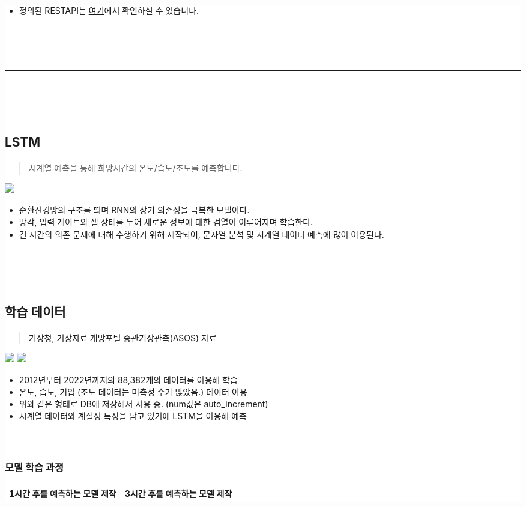  - 정의된 RESTAPI는 [여기](https://github.com/etri-summer-Intern/monitoring/blob/main/doc/restAPI.md)에서 확인하실 수 있습니다.
 

<br><br><br><hr><br><br><br>

## LSTM
 > 시계열 예측을 통해 희망시간의 온도/습도/조도를 예측합니다.

<img src="https://i.imgur.com/jKodJ1u.png" style="width : 500px;">

 - 순환신경망의 구조를 띄며 RNN의 장기 의존성을 극복한 모델이다. <br>
 - 망각, 입력 게이트와 셀 상태를 두어 새로운 정보에 대한 검열이 이루어지며 학습한다. <br>
 - 긴 시간의 의존 문제에 대해 수행하기 위해 제작되어, 문자열 분석 및 시계열 데이터 예측에 많이 이용된다. 
 
<br><br><br>



## 학습 데이터
 > [기상청, 기상자료 개방포털 종관기상관측(ASOS) 자료](https://data.kma.go.kr/data/grnd/selectAsosRltmList.do?pgmNo=36)

<span>

<img src="./20src/data_flow.png" style="width : 400px;">
<img src="./20src/db_data.png" style="width : 400px;">

</span>

 - 2012년부터 2022년까지의 88,382개의 데이터를 이용해 학습
 - 온도, 습도, 기압 (조도 데이터는 미측정 수가 많았음.) 데이터 이용
 - 위와 같은 형태로 DB에 저장해서 사용 중. (num값은 auto_increment)
 - 시계열 데이터와 계절성 특징을 담고 있기에 LSTM을 이용해 예측 <br> <br> <br>
 
 
### 모델 학습 과정 
 |1시간 후를 예측하는 모델 제작|3시간 후를 예측하는 모델 제작|
 |:--:|:--:|